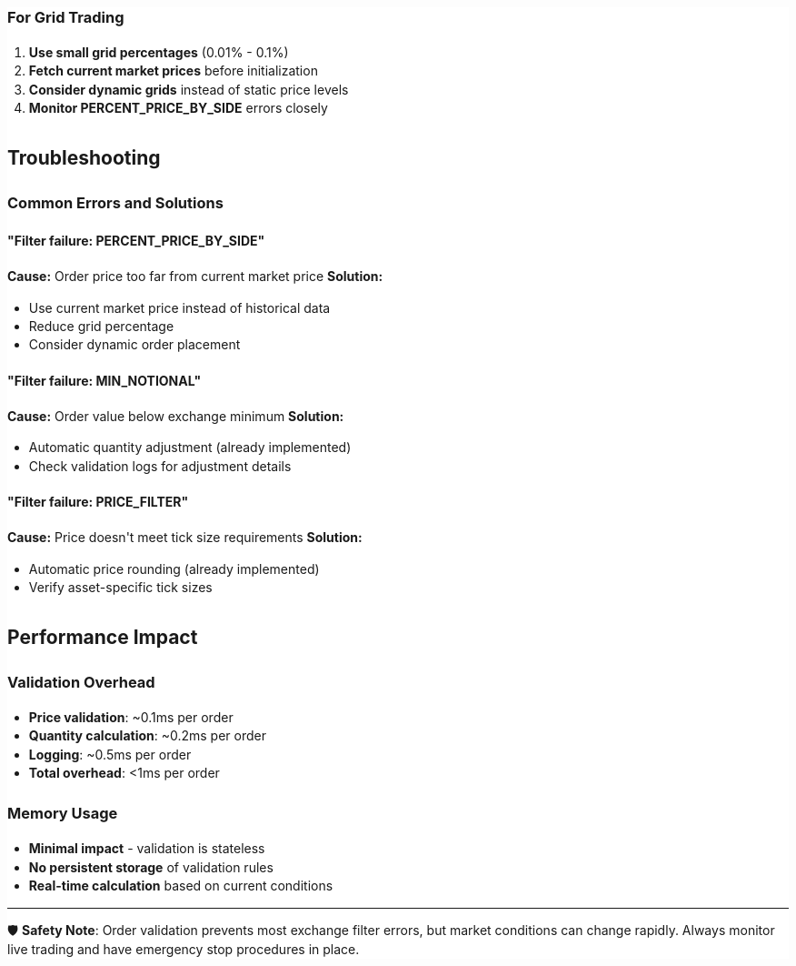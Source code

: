 ### For Grid Trading
1. **Use small grid percentages** (0.01% - 0.1%)
2. **Fetch current market prices** before initialization
3. **Consider dynamic grids** instead of static price levels
4. **Monitor PERCENT_PRICE_BY_SIDE** errors closely

## Troubleshooting

### Common Errors and Solutions

#### "Filter failure: PERCENT_PRICE_BY_SIDE"
**Cause:** Order price too far from current market price
**Solution:** 
- Use current market price instead of historical data
- Reduce grid percentage
- Consider dynamic order placement

#### "Filter failure: MIN_NOTIONAL"  
**Cause:** Order value below exchange minimum
**Solution:**
- Automatic quantity adjustment (already implemented)
- Check validation logs for adjustment details

#### "Filter failure: PRICE_FILTER"
**Cause:** Price doesn't meet tick size requirements
**Solution:**
- Automatic price rounding (already implemented)
- Verify asset-specific tick sizes

## Performance Impact

### Validation Overhead
- **Price validation**: ~0.1ms per order
- **Quantity calculation**: ~0.2ms per order  
- **Logging**: ~0.5ms per order
- **Total overhead**: <1ms per order

### Memory Usage
- **Minimal impact** - validation is stateless
- **No persistent storage** of validation rules
- **Real-time calculation** based on current conditions

---

🛡️ **Safety Note**: Order validation prevents most exchange filter errors, but market conditions can change rapidly. Always monitor live trading and have emergency stop procedures in place.